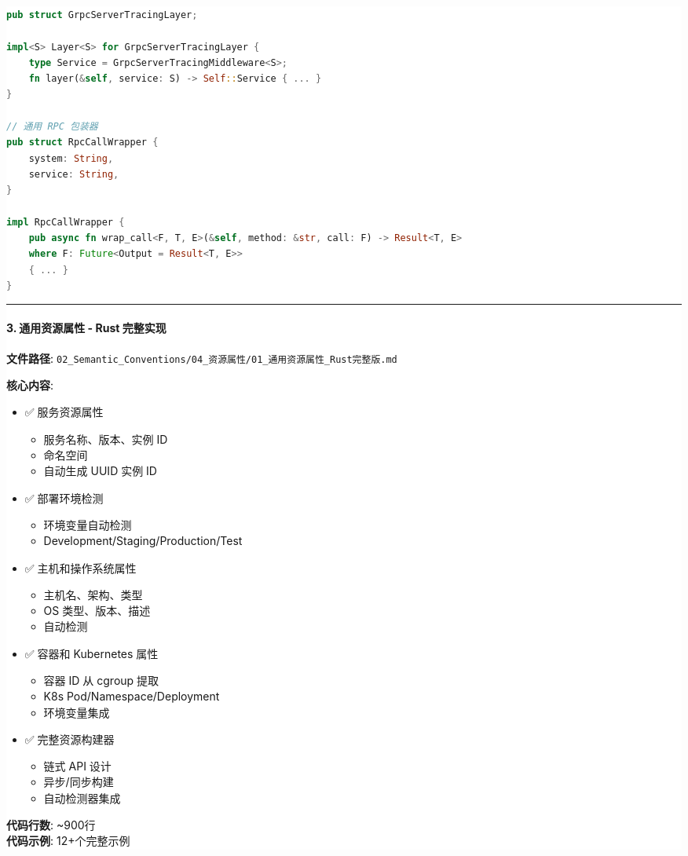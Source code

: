 ```rust
pub struct GrpcServerTracingLayer;

impl<S> Layer<S> for GrpcServerTracingLayer {
    type Service = GrpcServerTracingMiddleware<S>;
    fn layer(&self, service: S) -> Self::Service { ... }
}

// 通用 RPC 包装器
pub struct RpcCallWrapper {
    system: String,
    service: String,
}

impl RpcCallWrapper {
    pub async fn wrap_call<F, T, E>(&self, method: &str, call: F) -> Result<T, E>
    where F: Future<Output = Result<T, E>>
    { ... }
}
```

---

#### 3. 通用资源属性 - Rust 完整实现

**文件路径**: `02_Semantic_Conventions/04_资源属性/01_通用资源属性_Rust完整版.md`

**核心内容**:

- ✅ 服务资源属性
  - 服务名称、版本、实例 ID
  - 命名空间
  - 自动生成 UUID 实例 ID

- ✅ 部署环境检测
  - 环境变量自动检测
  - Development/Staging/Production/Test

- ✅ 主机和操作系统属性
  - 主机名、架构、类型
  - OS 类型、版本、描述
  - 自动检测

- ✅ 容器和 Kubernetes 属性
  - 容器 ID 从 cgroup 提取
  - K8s Pod/Namespace/Deployment
  - 环境变量集成

- ✅ 完整资源构建器
  - 链式 API 设计
  - 异步/同步构建
  - 自动检测器集成

**代码行数**: ~900行  
**代码示例**: 12+个完整示例
